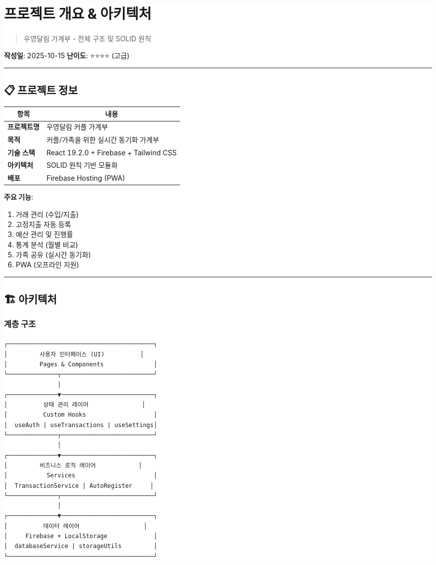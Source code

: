 # 프로젝트 개요 & 아키텍처

> 우영달림 가계부 - 전체 구조 및 SOLID 원칙

**작성일**: 2025-10-15
**난이도**: ⭐⭐⭐⭐ (고급)

---

## 📋 프로젝트 정보

| 항목 | 내용 |
|------|------|
| **프로젝트명** | 우영달림 커플 가계부 |
| **목적** | 커플/가족을 위한 실시간 동기화 가계부 |
| **기술 스택** | React 19.2.0 + Firebase + Tailwind CSS |
| **아키텍처** | SOLID 원칙 기반 모듈화 |
| **배포** | Firebase Hosting (PWA) |

**주요 기능**:
1. 거래 관리 (수입/지출)
2. 고정지출 자동 등록
3. 예산 관리 및 진행률
4. 통계 분석 (월별 비교)
5. 가족 공유 (실시간 동기화)
6. PWA (오프라인 지원)

---

## 🏗️ 아키텍처

### 계층 구조

```
┌─────────────────────────────────────────┐
│         사용자 인터페이스 (UI)          │
│         Pages & Components              │
└──────────────┬──────────────────────────┘
               │
┌──────────────▼──────────────────────────┐
│          상태 관리 레이어               │
│          Custom Hooks                   │
│  useAuth | useTransactions | useSettings│
└──────────────┬──────────────────────────┘
               │
┌──────────────▼──────────────────────────┐
│         비즈니스 로직 레이어            │
│           Services                      │
│  TransactionService | AutoRegister     │
└──────────────┬──────────────────────────┘
               │
┌──────────────▼──────────────────────────┐
│          데이터 레이어                  │
│     Firebase + LocalStorage             │
│  databaseService | storageUtils         │
└─────────────────────────────────────────┘
```
